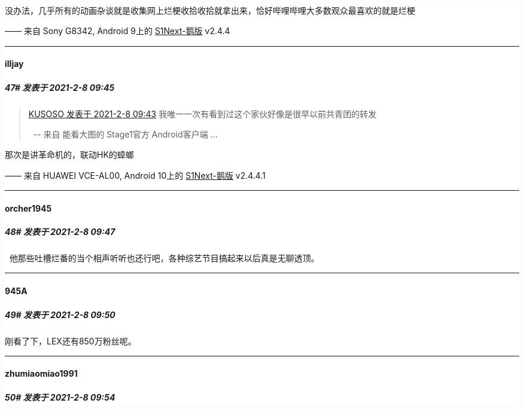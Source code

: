 没办法，几乎所有的动画杂谈就是收集网上烂梗收拾收拾就拿出来，恰好哔哩哔哩大多数观众最喜欢的就是烂梗

—— 来自 Sony G8342, Android 9上的 [S1Next-鹅版](https://github.com/ykrank/S1-Next/releases) v2.4.4







*****

####  illjay  
##### 47#       发表于 2021-2-8 09:45



<blockquote><a href="httphttps://bbs.saraba1st.com/2b/forum.php?mod=redirect&amp;goto=findpost&amp;pid=50274385&amp;ptid=1986862" target="_blank">KUSOSO 发表于 2021-2-8 09:43</a>
我唯一一次有看到过这个家伙好像是很早以前共青团的转发

  -- 来自 能看大图的 Stage1官方 Android客户端 ...</blockquote>
那次是讲革命机的，联动HK的蟑螂

—— 来自 HUAWEI VCE-AL00, Android 10上的 [S1Next-鹅版](https://github.com/ykrank/S1-Next/releases) v2.4.4.1







*****

####  orcher1945  
##### 48#       发表于 2021-2-8 09:47




  他那些吐槽烂番的当个相声听听也还行吧，各种综艺节目搞起来以后真是无聊透顶。







*****

####  945A  
##### 49#       发表于 2021-2-8 09:50




刚看了下，LEX还有850万粉丝呢。







*****

####  zhumiaomiao1991  
##### 50#       发表于 2021-2-8 09:54
